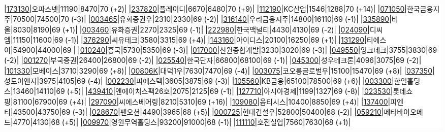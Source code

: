 |[173130](https://finance.daum.net/quotes/A173130)|오파스넷|11190|8470|70 (+2)|
|[237820](https://finance.daum.net/quotes/A237820)|플레이디|6670|6480|70 (+9)|
|[112190](https://finance.daum.net/quotes/A112190)|KC산업|1546|1288|70 (+14)|
|[071050](https://finance.daum.net/quotes/A071050)|한국금융지주|70500|74500|70 (-3)|
|[003465](https://finance.daum.net/quotes/A003465)|유화증권우|2310|2330|69 (-2)|
|[316140](https://finance.daum.net/quotes/A316140)|우리금융지주|14800|16110|69 (-1)|
|[335890](https://finance.daum.net/quotes/A335890)|비올|8030|8190|69 (+1)|
|[003460](https://finance.daum.net/quotes/A003460)|유화증권|2270|2325|69 (-1)|
|[222980](https://finance.daum.net/quotes/A222980)|한국맥널티|4430|4130|69 (-2)|
|[024090](https://finance.daum.net/quotes/A024090)|디씨엠|11150|11600|69 (-1)|
|[376290](https://finance.daum.net/quotes/A376290)|씨유테크|3580|3315|69 (+4)|
|[143160](https://finance.daum.net/quotes/A143160)|아이디스|20100|16250|69 (+1)|
|[131290](https://finance.daum.net/quotes/A131290)|티에스이|54900|44000|69 |
|[010240](https://finance.daum.net/quotes/A010240)|흥국|5730|5350|69 (-3)|
|[017000](https://finance.daum.net/quotes/A017000)|신원종합개발|3230|3020|69 (-3)|
|[049550](https://finance.daum.net/quotes/A049550)|잉크테크|3755|3830|69 (-2)|
|[001270](https://finance.daum.net/quotes/A001270)|부국증권|26400|26800|69 (-2)|
|[025540](https://finance.daum.net/quotes/A025540)|한국단자|66800|68100|69 (-1)|
|[045300](https://finance.daum.net/quotes/A045300)|성우테크론|4096|3075|69 (-2)|
|[101330](https://finance.daum.net/quotes/A101330)|모베이스|3710|3290|69 (+8)|
|[00806K](https://finance.daum.net/quotes/A00806K)|대덕1우|7630|7470|69 (-4)|
|[003075](https://finance.daum.net/quotes/A003075)|코오롱글로벌우|15100|15470|69 (+8)|
|[037350](https://finance.daum.net/quotes/A037350)|성도이엔지|3975|4105|69 (-4)|
|[002230](https://finance.daum.net/quotes/A002230)|피에스텍|3605|3875|69 (-3)|
|[105560](https://finance.daum.net/quotes/A105560)|KB금융|65100|78500|69 (+6)|
|[003300](https://finance.daum.net/quotes/A003300)|한일홀딩스|13460|14110|69 (+5)|
|[439410](https://finance.daum.net/quotes/A439410)|엔에이치스팩26호|2075|2125|69 (-1)|
|[127710](https://finance.daum.net/quotes/A127710)|아시아경제|1199|1327|69 (-8)|
|[023530](https://finance.daum.net/quotes/A023530)|롯데쇼핑|81100|67900|69 (+4)|
|[297090](https://finance.daum.net/quotes/A297090)|씨에스베어링|8210|5310|69 (+16)|
|[109080](https://finance.daum.net/quotes/A109080)|옵티시스|10400|8850|69 (+4)|
|[137400](https://finance.daum.net/quotes/A137400)|피엔티|43500|43750|69 (-3)|
|[028670](https://finance.daum.net/quotes/A028670)|팬오션|4490|3965|68 (+5)|
|[000725](https://finance.daum.net/quotes/A000725)|현대건설우|52800|50400|68 (-2)|
|[059210](https://finance.daum.net/quotes/A059210)|메타바이오메드|4770|4130|68 (+5)|
|[009970](https://finance.daum.net/quotes/A009970)|영원무역홀딩스|93200|91000|68 (-1)|
|[111110](https://finance.daum.net/quotes/A111110)|호전실업|7560|7630|68 (+1)|